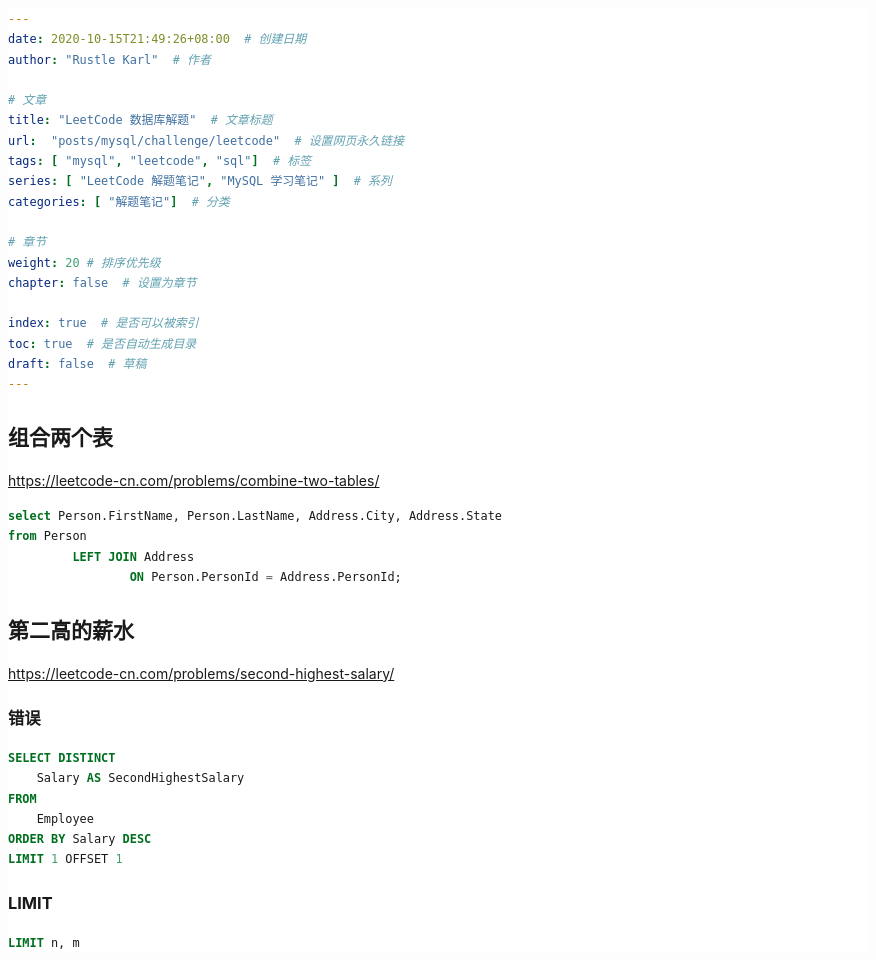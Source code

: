 ```yaml
---
date: 2020-10-15T21:49:26+08:00  # 创建日期
author: "Rustle Karl"  # 作者

# 文章
title: "LeetCode 数据库解题"  # 文章标题
url:  "posts/mysql/challenge/leetcode"  # 设置网页永久链接
tags: [ "mysql", "leetcode", "sql"]  # 标签
series: [ "LeetCode 解题笔记", "MySQL 学习笔记" ]  # 系列
categories: [ "解题笔记"]  # 分类

# 章节
weight: 20 # 排序优先级
chapter: false  # 设置为章节

index: true  # 是否可以被索引
toc: true  # 是否自动生成目录
draft: false  # 草稿
---
```


## 组合两个表

https://leetcode-cn.com/problems/combine-two-tables/

```sql
select Person.FirstName, Person.LastName, Address.City, Address.State
from Person
         LEFT JOIN Address
                 ON Person.PersonId = Address.PersonId;
```

## 第二高的薪水

https://leetcode-cn.com/problems/second-highest-salary/

### 错误

```sql
SELECT DISTINCT
    Salary AS SecondHighestSalary
FROM
    Employee
ORDER BY Salary DESC
LIMIT 1 OFFSET 1
```

### LIMIT

```sql
LIMIT n, m
```
